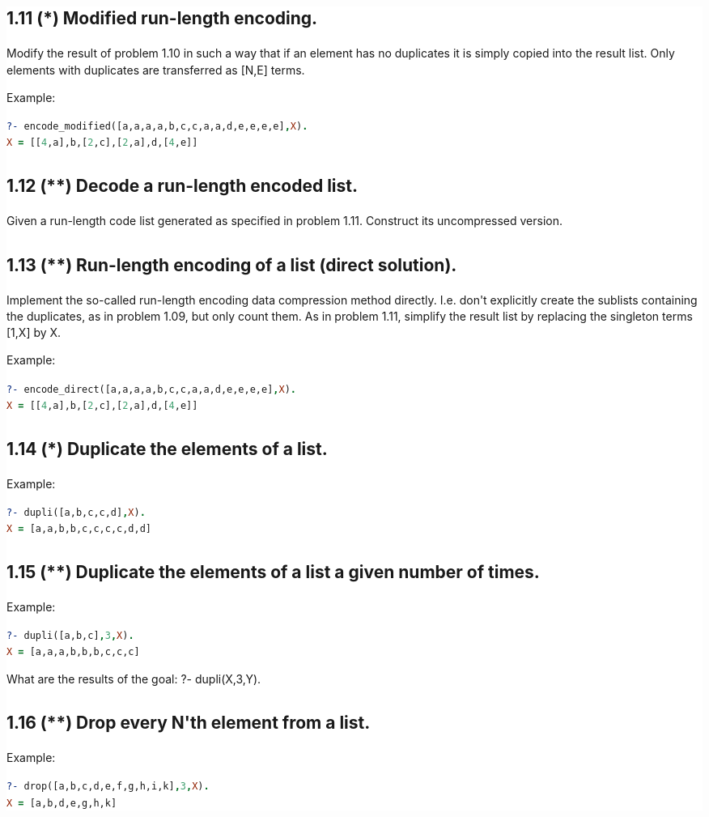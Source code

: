 ## 1.11 (*) Modified run-length encoding.
Modify the result of problem 1.10 in such a way that if an element has no duplicates it is simply copied into the result list. Only elements with duplicates are transferred as [N,E] terms.

Example:
```Prolog
?- encode_modified([a,a,a,a,b,c,c,a,a,d,e,e,e,e],X).
X = [[4,a],b,[2,c],[2,a],d,[4,e]]
```

## 1.12 (**) Decode a run-length encoded list.
Given a run-length code list generated as specified in problem 1.11. Construct its uncompressed version.

## 1.13 (**) Run-length encoding of a list (direct solution).
Implement the so-called run-length encoding data compression method directly. I.e. don't explicitly create the sublists containing the duplicates, as in problem 1.09, but only count them. As in problem 1.11, simplify the result list by replacing the singleton terms [1,X] by X.

Example:
```Prolog
?- encode_direct([a,a,a,a,b,c,c,a,a,d,e,e,e,e],X).
X = [[4,a],b,[2,c],[2,a],d,[4,e]]
```

## 1.14 (*) Duplicate the elements of a list.
Example:
```Prolog
?- dupli([a,b,c,c,d],X).
X = [a,a,b,b,c,c,c,c,d,d]
```

## 1.15 (**) Duplicate the elements of a list a given number of times.
Example:
```Prolog
?- dupli([a,b,c],3,X).
X = [a,a,a,b,b,b,c,c,c]
```

What are the results of the goal:
?- dupli(X,3,Y).

## 1.16 (**) Drop every N'th element from a list.
Example:
```Prolog
?- drop([a,b,c,d,e,f,g,h,i,k],3,X).
X = [a,b,d,e,g,h,k]
```
